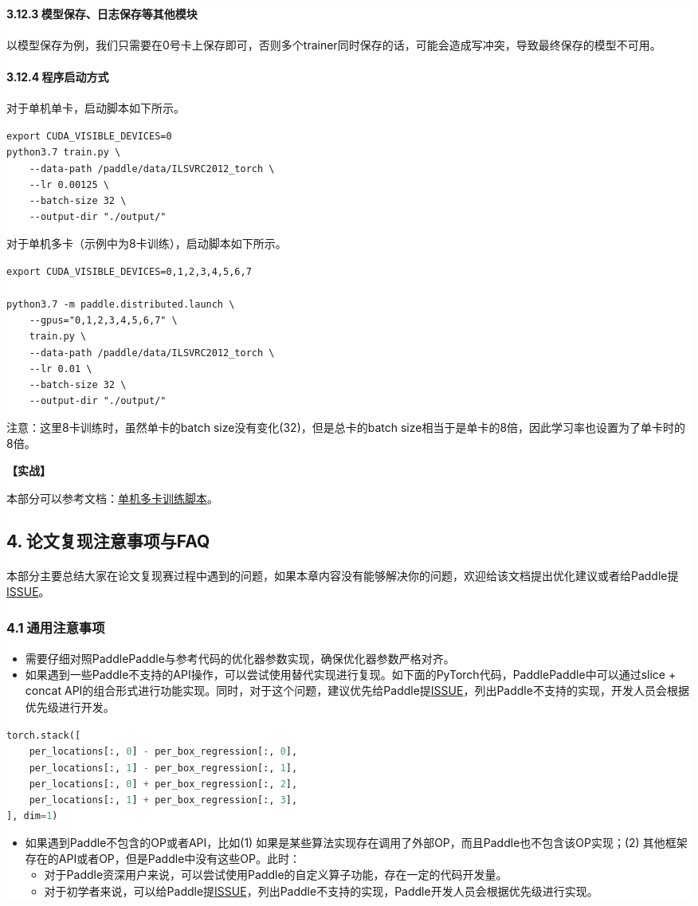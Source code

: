 
#### 3.12.3 模型保存、日志保存等其他模块

以模型保存为例，我们只需要在0号卡上保存即可，否则多个trainer同时保存的话，可能会造成写冲突，导致最终保存的模型不可用。


#### 3.12.4 程序启动方式

对于单机单卡，启动脚本如下所示。

```shell
export CUDA_VISIBLE_DEVICES=0
python3.7 train.py \
    --data-path /paddle/data/ILSVRC2012_torch \
    --lr 0.00125 \
    --batch-size 32 \
    --output-dir "./output/"
```


对于单机多卡（示例中为8卡训练），启动脚本如下所示。

```shell
export CUDA_VISIBLE_DEVICES=0,1,2,3,4,5,6,7

python3.7 -m paddle.distributed.launch \
    --gpus="0,1,2,3,4,5,6,7" \
    train.py \
    --data-path /paddle/data/ILSVRC2012_torch \
    --lr 0.01 \
    --batch-size 32 \
    --output-dir "./output/"
```

注意：这里8卡训练时，虽然单卡的batch size没有变化(32)，但是总卡的batch size相当于是单卡的8倍，因此学习率也设置为了单卡时的8倍。


**【实战】**

本部分可以参考文档：[单机多卡训练脚本](https://github.com/littletomatodonkey/AlexNet-Prod/blob/master/pipeline/Step5/AlexNet_paddle/train_dist.sh)。

<a name="4"></a>
## 4. 论文复现注意事项与FAQ

本部分主要总结大家在论文复现赛过程中遇到的问题，如果本章内容没有能够解决你的问题，欢迎给该文档提出优化建议或者给Paddle提[ISSUE](https://github.com/PaddlePaddle/Paddle/issues/new/choose)。

<a name="4.0"></a>
### 4.1 通用注意事项

* 需要仔细对照PaddlePaddle与参考代码的优化器参数实现，确保优化器参数严格对齐。
* 如果遇到一些Paddle不支持的API操作，可以尝试使用替代实现进行复现。如下面的PyTorch代码，PaddlePaddle中可以通过slice + concat API的组合形式进行功能实现。同时，对于这个问题，建议优先给Paddle提[ISSUE](https://github.com/PaddlePaddle/Paddle/issues/new/choose)，列出Paddle不支持的实现，开发人员会根据优先级进行开发。

```python
torch.stack([
    per_locations[:, 0] - per_box_regression[:, 0],
    per_locations[:, 1] - per_box_regression[:, 1],
    per_locations[:, 0] + per_box_regression[:, 2],
    per_locations[:, 1] + per_box_regression[:, 3],
], dim=1)
```
* 如果遇到Paddle不包含的OP或者API，比如(1) 如果是某些算法实现存在调用了外部OP，而且Paddle也不包含该OP实现；(2) 其他框架存在的API或者OP，但是Paddle中没有这些OP。此时：
    * 对于Paddle资深用户来说，可以尝试使用Paddle的自定义算子功能，存在一定的代码开发量。
    * 对于初学者来说，可以给Paddle提[ISSUE](https://github.com/PaddlePaddle/Paddle/issues/new/choose)，列出Paddle不支持的实现，Paddle开发人员会根据优先级进行实现。